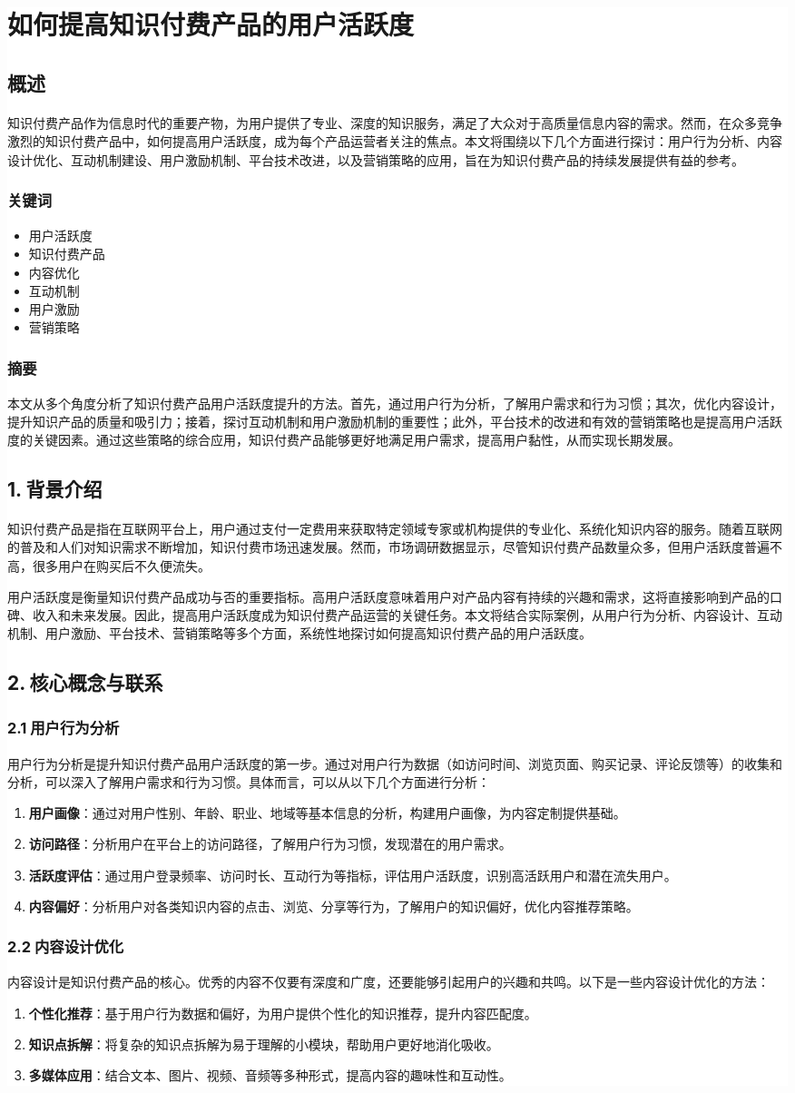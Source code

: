                  

# 如何提高知识付费产品的用户活跃度

## 概述

知识付费产品作为信息时代的重要产物，为用户提供了专业、深度的知识服务，满足了大众对于高质量信息内容的需求。然而，在众多竞争激烈的知识付费产品中，如何提高用户活跃度，成为每个产品运营者关注的焦点。本文将围绕以下几个方面进行探讨：用户行为分析、内容设计优化、互动机制建设、用户激励机制、平台技术改进，以及营销策略的应用，旨在为知识付费产品的持续发展提供有益的参考。

### 关键词
- 用户活跃度
- 知识付费产品
- 内容优化
- 互动机制
- 用户激励
- 营销策略

### 摘要

本文从多个角度分析了知识付费产品用户活跃度提升的方法。首先，通过用户行为分析，了解用户需求和行为习惯；其次，优化内容设计，提升知识产品的质量和吸引力；接着，探讨互动机制和用户激励机制的重要性；此外，平台技术的改进和有效的营销策略也是提高用户活跃度的关键因素。通过这些策略的综合应用，知识付费产品能够更好地满足用户需求，提高用户黏性，从而实现长期发展。

## 1. 背景介绍

知识付费产品是指在互联网平台上，用户通过支付一定费用来获取特定领域专家或机构提供的专业化、系统化知识内容的服务。随着互联网的普及和人们对知识需求不断增加，知识付费市场迅速发展。然而，市场调研数据显示，尽管知识付费产品数量众多，但用户活跃度普遍不高，很多用户在购买后不久便流失。

用户活跃度是衡量知识付费产品成功与否的重要指标。高用户活跃度意味着用户对产品内容有持续的兴趣和需求，这将直接影响到产品的口碑、收入和未来发展。因此，提高用户活跃度成为知识付费产品运营的关键任务。本文将结合实际案例，从用户行为分析、内容设计、互动机制、用户激励、平台技术、营销策略等多个方面，系统性地探讨如何提高知识付费产品的用户活跃度。

## 2. 核心概念与联系

### 2.1 用户行为分析

用户行为分析是提升知识付费产品用户活跃度的第一步。通过对用户行为数据（如访问时间、浏览页面、购买记录、评论反馈等）的收集和分析，可以深入了解用户需求和行为习惯。具体而言，可以从以下几个方面进行分析：

1. **用户画像**：通过对用户性别、年龄、职业、地域等基本信息的分析，构建用户画像，为内容定制提供基础。

2. **访问路径**：分析用户在平台上的访问路径，了解用户行为习惯，发现潜在的用户需求。

3. **活跃度评估**：通过用户登录频率、访问时长、互动行为等指标，评估用户活跃度，识别高活跃用户和潜在流失用户。

4. **内容偏好**：分析用户对各类知识内容的点击、浏览、分享等行为，了解用户的知识偏好，优化内容推荐策略。

### 2.2 内容设计优化

内容设计是知识付费产品的核心。优秀的内容不仅要有深度和广度，还要能够引起用户的兴趣和共鸣。以下是一些内容设计优化的方法：

1. **个性化推荐**：基于用户行为数据和偏好，为用户提供个性化的知识推荐，提升内容匹配度。

2. **知识点拆解**：将复杂的知识点拆解为易于理解的小模块，帮助用户更好地消化吸收。

3. **多媒体应用**：结合文本、图片、视频、音频等多种形式，提高内容的趣味性和互动性。
